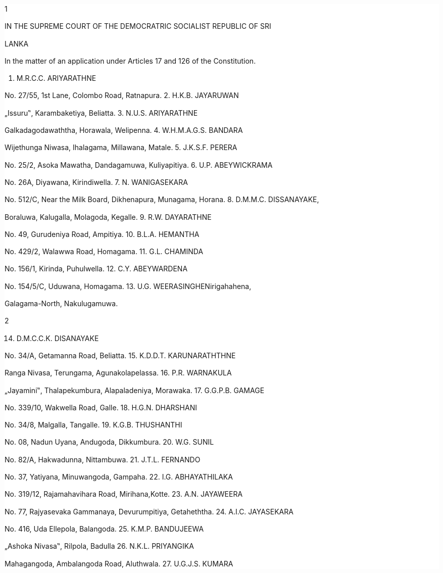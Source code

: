 1

IN THE SUPREME COURT OF THE DEMOCRATRIC SOCIALIST REPUBLIC OF SRI

LANKA

In the matter of an application under Articles 17 and 126 of the Constitution.

1. M.R.C.C. ARIYARATHNE

No. 27/55, 1st Lane, Colombo Road, Ratnapura. 2. H.K.B. JAYARUWAN

„Issuru‟, Karambaketiya, Beliatta. 3. N.U.S. ARIYARATHNE

Galkadagodawaththa, Horawala, Welipenna. 4. W.H.M.A.G.S. BANDARA

Wijethunga Niwasa, Ihalagama, Millawana, Matale. 5. J.K.S.F. PERERA

No. 25/2, Asoka Mawatha, Dandagamuwa, Kuliyapitiya. 6. U.P. ABEYWICKRAMA

No. 26A, Diyawana, Kirindiwella. 7. N. WANIGASEKARA

No. 512/C, Near the Milk Board, Dikhenapura, Munagama, Horana. 8. D.M.M.C. DISSANAYAKE,

Boraluwa, Kalugalla, Molagoda, Kegalle. 9. R.W. DAYARATHNE

No. 49, Gurudeniya Road, Ampitiya. 10. B.L.A. HEMANTHA

No. 429/2, Walawwa Road, Homagama. 11. G.L. CHAMINDA

No. 156/1, Kirinda, Puhulwella. 12. C.Y. ABEYWARDENA

No. 154/5/C, Uduwana, Homagama. 13. U.G. WEERASINGHENirigahahena,

Galagama-North, Nakulugamuwa.

2

14. D.M.C.C.K. DISANAYAKE

No. 34/A, Getamanna Road, Beliatta. 15. K.D.D.T. KARUNARATHTHNE

Ranga Nivasa, Terungama, Agunakolapelassa. 16. P.R. WARNAKULA

„Jayamini‟, Thalapekumbura, Alapaladeniya, Morawaka. 17. G.G.P.B. GAMAGE

No. 339/10, Wakwella Road, Galle. 18. H.G.N. DHARSHANI

No. 34/8, Malgalla, Tangalle. 19. K.G.B. THUSHANTHI

No. 08, Nadun Uyana, Andugoda, Dikkumbura. 20. W.G. SUNIL

No. 82/A, Hakwadunna, Nittambuwa. 21. J.T.L. FERNANDO

No. 37, Yatiyana, Minuwangoda, Gampaha. 22. I.G. ABHAYATHILAKA

No. 319/12, Rajamahavihara Road, Mirihana,Kotte. 23. A.N. JAYAWEERA

No. 77, Rajyasevaka Gammanaya, Devurumpitiya, Getaheththa. 24. A.I.C. JAYASEKARA

No. 416, Uda Ellepola, Balangoda. 25. K.M.P. BANDUJEEWA

„Ashoka Nivasa‟, Rilpola, Badulla 26. N.K.L. PRIYANGIKA

Mahagangoda, Ambalangoda Road, Aluthwala. 27. U.G.J.S. KUMARA
